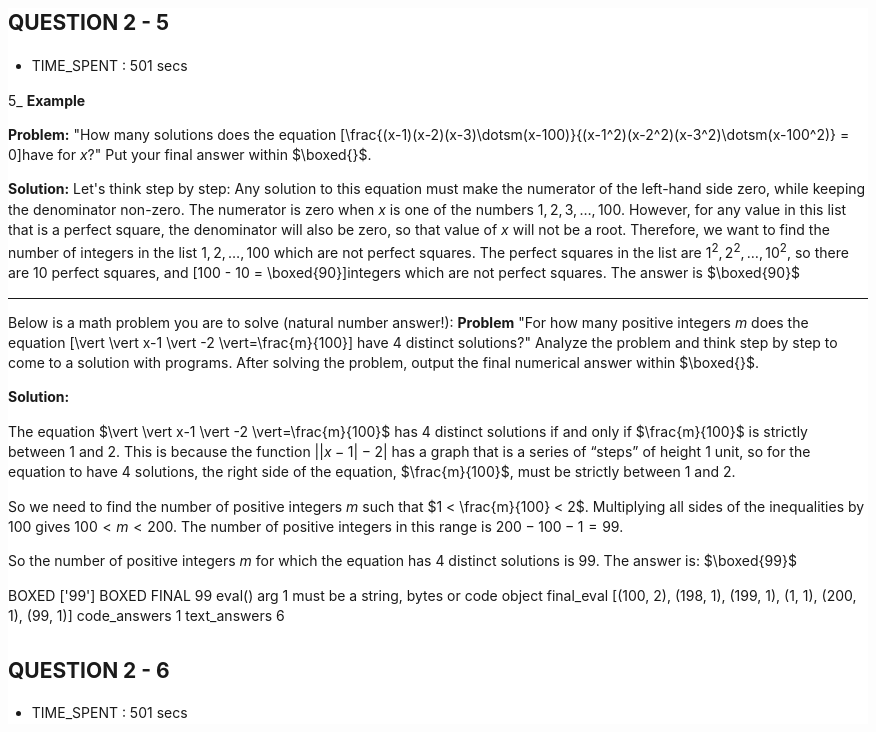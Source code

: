 
## QUESTION 2 - 5 
- TIME_SPENT : 501 secs

5_
**Example**

**Problem:** 
"How many solutions does the equation \[\frac{(x-1)(x-2)(x-3)\dotsm(x-100)}{(x-1^2)(x-2^2)(x-3^2)\dotsm(x-100^2)} = 0\]have for $x$?"
Put your final answer within $\boxed{}$.

**Solution:** 
Let's think step by step:
Any solution to this equation must make the numerator of the left-hand side zero, while keeping the denominator non-zero. The numerator is zero when $x$ is one of the numbers $1, 2, 3, \dots, 100.$ However, for any value in this list that is a perfect square, the denominator will also be zero, so that value of $x$ will not be a root. Therefore, we want to find the number of integers in the list $1, 2, \dots, 100$ which are not perfect squares. The perfect squares in the list are $1^2, 2^2, \dots, 10^2,$ so there are $10$ perfect squares, and \[100 - 10 = \boxed{90}\]integers which are not perfect squares. The answer is $\boxed{90}$


---

Below is a math problem you are to solve (natural number answer!):
**Problem**
"For how many positive integers $m$ does the equation \[\vert \vert x-1 \vert -2 \vert=\frac{m}{100}\] have $4$ distinct solutions?"
Analyze the problem and think step by step to come to a solution with programs. After solving the problem, output the final numerical answer within $\boxed{}$.

**Solution:**


The equation $\vert \vert x-1 \vert -2 \vert=\frac{m}{100}$ has $4$ distinct solutions if and only if $\frac{m}{100}$ is strictly between $1$ and $2$. This is because the function $\vert \vert x-1 \vert -2 \vert$ has a graph that is a series of “steps” of height $1$ unit, so for the equation to have $4$ solutions, the right side of the equation, $\frac{m}{100}$, must be strictly between $1$ and $2$.

So we need to find the number of positive integers $m$ such that $1 < \frac{m}{100} < 2$. Multiplying all sides of the inequalities by $100$ gives $100 < m < 200$. The number of positive integers in this range is $200 - 100 - 1 = 99$.

So the number of positive integers $m$ for which the equation has $4$ distinct solutions is $99$. The answer is: $\boxed{99}$

BOXED ['99']
BOXED FINAL 99
eval() arg 1 must be a string, bytes or code object final_eval
[(100, 2), (198, 1), (199, 1), (1, 1), (200, 1), (99, 1)]
code_answers 1 text_answers 6



## QUESTION 2 - 6 
- TIME_SPENT : 501 secs
